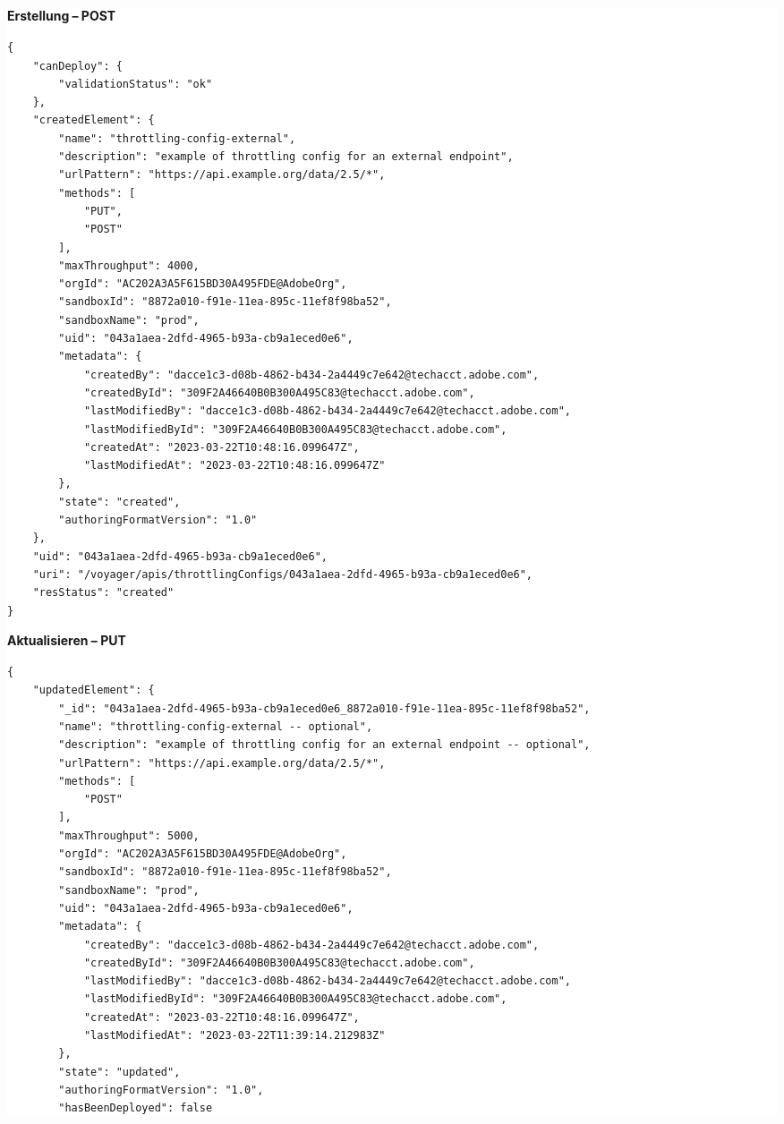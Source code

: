 **Erstellung – POST**

```
{
    "canDeploy": {
        "validationStatus": "ok"
    },
    "createdElement": {
        "name": "throttling-config-external",
        "description": "example of throttling config for an external endpoint",
        "urlPattern": "https://api.example.org/data/2.5/*",
        "methods": [
            "PUT",
            "POST"
        ],
        "maxThroughput": 4000,
        "orgId": "AC202A3A5F615BD30A495FDE@AdobeOrg",
        "sandboxId": "8872a010-f91e-11ea-895c-11ef8f98ba52",
        "sandboxName": "prod",
        "uid": "043a1aea-2dfd-4965-b93a-cb9a1eced0e6",
        "metadata": {
            "createdBy": "dacce1c3-d08b-4862-b434-2a4449c7e642@techacct.adobe.com",
            "createdById": "309F2A46640B0B300A495C83@techacct.adobe.com",
            "lastModifiedBy": "dacce1c3-d08b-4862-b434-2a4449c7e642@techacct.adobe.com",
            "lastModifiedById": "309F2A46640B0B300A495C83@techacct.adobe.com",
            "createdAt": "2023-03-22T10:48:16.099647Z",
            "lastModifiedAt": "2023-03-22T10:48:16.099647Z"
        },
        "state": "created",
        "authoringFormatVersion": "1.0"
    },
    "uid": "043a1aea-2dfd-4965-b93a-cb9a1eced0e6",
    "uri": "/voyager/apis/throttlingConfigs/043a1aea-2dfd-4965-b93a-cb9a1eced0e6",
    "resStatus": "created"
}
```

**Aktualisieren – PUT**

```
{
    "updatedElement": {
        "_id": "043a1aea-2dfd-4965-b93a-cb9a1eced0e6_8872a010-f91e-11ea-895c-11ef8f98ba52",
        "name": "throttling-config-external -- optional",
        "description": "example of throttling config for an external endpoint -- optional",
        "urlPattern": "https://api.example.org/data/2.5/*",
        "methods": [
            "POST"
        ],
        "maxThroughput": 5000,
        "orgId": "AC202A3A5F615BD30A495FDE@AdobeOrg",
        "sandboxId": "8872a010-f91e-11ea-895c-11ef8f98ba52",
        "sandboxName": "prod",
        "uid": "043a1aea-2dfd-4965-b93a-cb9a1eced0e6",
        "metadata": {
            "createdBy": "dacce1c3-d08b-4862-b434-2a4449c7e642@techacct.adobe.com",
            "createdById": "309F2A46640B0B300A495C83@techacct.adobe.com",
            "lastModifiedBy": "dacce1c3-d08b-4862-b434-2a4449c7e642@techacct.adobe.com",
            "lastModifiedById": "309F2A46640B0B300A495C83@techacct.adobe.com",
            "createdAt": "2023-03-22T10:48:16.099647Z",
            "lastModifiedAt": "2023-03-22T11:39:14.212983Z"
        },
        "state": "updated",
        "authoringFormatVersion": "1.0",
        "hasBeenDeployed": false
```